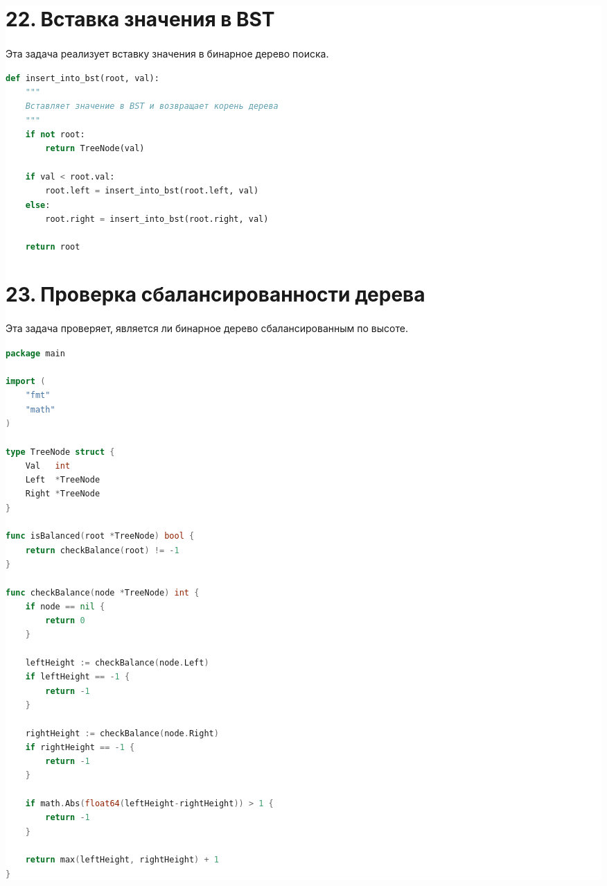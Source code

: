 # 22. Вставка значения в BST

Эта задача реализует вставку значения в бинарное дерево поиска.

```python
def insert_into_bst(root, val):
    """
    Вставляет значение в BST и возвращает корень дерева
    """
    if not root:
        return TreeNode(val)
    
    if val < root.val:
        root.left = insert_into_bst(root.left, val)
    else:
        root.right = insert_into_bst(root.right, val)
    
    return root
```

# 23. Проверка сбалансированности дерева

Эта задача проверяет, является ли бинарное дерево сбалансированным по высоте.

```go
package main

import (
    "fmt"
    "math"
)

type TreeNode struct {
    Val   int
    Left  *TreeNode
    Right *TreeNode
}

func isBalanced(root *TreeNode) bool {
    return checkBalance(root) != -1
}

func checkBalance(node *TreeNode) int {
    if node == nil {
        return 0
    }
    
    leftHeight := checkBalance(node.Left)
    if leftHeight == -1 {
        return -1
    }
    
    rightHeight := checkBalance(node.Right)
    if rightHeight == -1 {
        return -1
    }
    
    if math.Abs(float64(leftHeight-rightHeight)) > 1 {
        return -1
    }
    
    return max(leftHeight, rightHeight) + 1
}
```